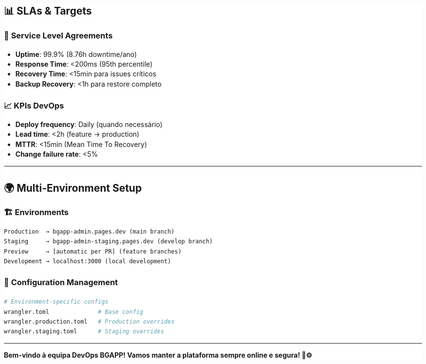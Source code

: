 
## 📊 **SLAs & Targets**

### 🎯 **Service Level Agreements**
- **Uptime**: 99.9% (8.76h downtime/ano)
- **Response Time**: <200ms (95th percentile)
- **Recovery Time**: <15min para issues críticos
- **Backup Recovery**: <1h para restore completo

### 📈 **KPIs DevOps**
- **Deploy frequency**: Daily (quando necessário)
- **Lead time**: <2h (feature → production)
- **MTTR**: <15min (Mean Time To Recovery)
- **Change failure rate**: <5%

---

## 🌍 **Multi-Environment Setup**

### 🏗️ **Environments**
```
Production  → bgapp-admin.pages.dev (main branch)
Staging     → bgapp-admin-staging.pages.dev (develop branch)
Preview     → [automatic per PR] (feature branches)
Development → localhost:3000 (local development)
```

### 🔧 **Configuration Management**
```bash
# Environment-specific configs
wrangler.toml              # Base config
wrangler.production.toml   # Production overrides
wrangler.staging.toml      # Staging overrides
```

---

**Bem-vindo à equipa DevOps BGAPP! Vamos manter a plataforma sempre online e segura! 🌊⚙️**
